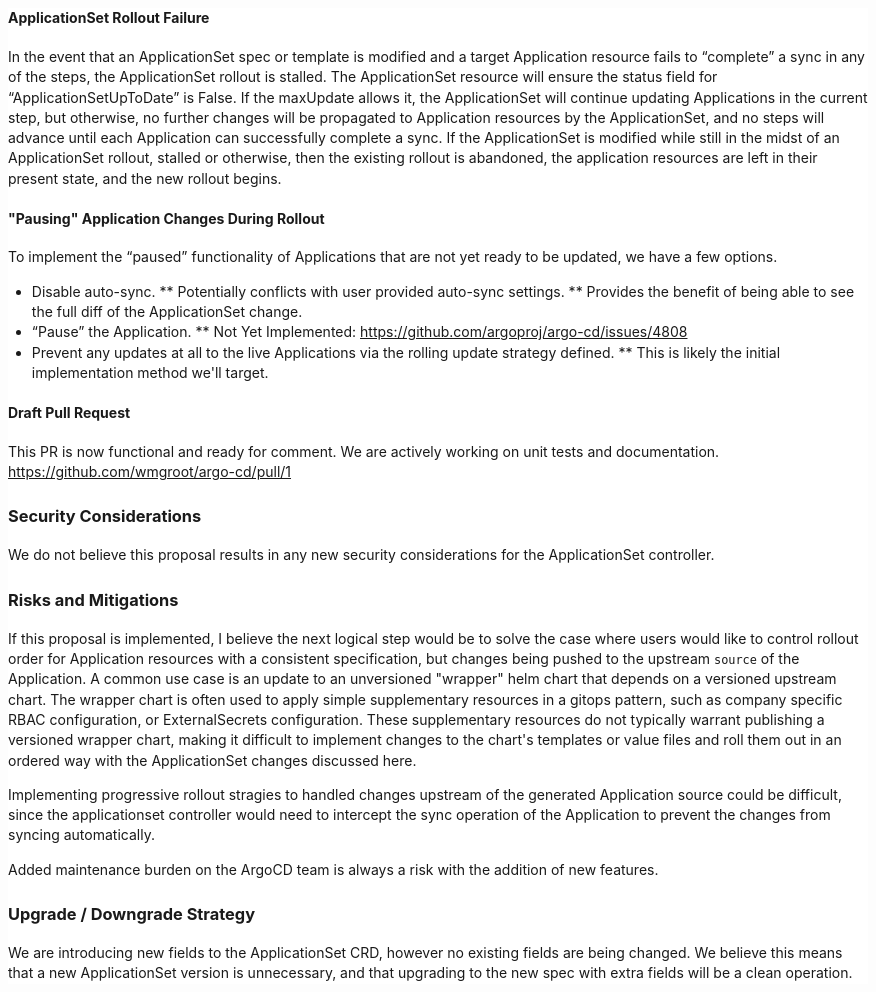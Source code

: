 #### ApplicationSet Rollout Failure
In the event that an ApplicationSet spec or template is modified and a target Application resource fails to “complete” a sync in any of the steps, the ApplicationSet rollout is stalled. The ApplicationSet resource will ensure the status field for “ApplicationSetUpToDate” is False. If the maxUpdate allows it, the ApplicationSet will continue updating Applications in the current step, but otherwise, no further changes will be propagated to Application resources by the ApplicationSet, and no steps will advance until each Application can successfully complete a sync. If the ApplicationSet is modified while still in the midst of an ApplicationSet rollout, stalled or otherwise, then the existing rollout is abandoned, the application resources are left in their present state, and the new rollout begins.

#### "Pausing" Application Changes During Rollout
To implement the “paused” functionality of Applications that are not yet ready to be updated, we have a few options.
* Disable auto-sync.
** Potentially conflicts with user provided auto-sync settings.
** Provides the benefit of being able to see the full diff of the ApplicationSet change.
* “Pause” the Application.
** Not Yet Implemented: https://github.com/argoproj/argo-cd/issues/4808
* Prevent any updates at all to the live Applications via the rolling update strategy defined.
** This is likely the initial implementation method we'll target.

#### Draft Pull Request
This PR is now functional and ready for comment. We are actively working on unit tests and documentation.
https://github.com/wmgroot/argo-cd/pull/1

### Security Considerations
We do not believe this proposal results in any new security considerations for the ApplicationSet controller.

### Risks and Mitigations

If this proposal is implemented, I believe the next logical step would be to solve the case where users would like to control rollout order for Application resources with a consistent specification, but changes being pushed to the upstream `source` of the Application. A common use case is an update to an unversioned "wrapper" helm chart that depends on a versioned upstream chart. The wrapper chart is often used to apply simple supplementary resources in a gitops pattern, such as company specific RBAC configuration, or ExternalSecrets configuration. These supplementary resources do not typically warrant publishing a versioned wrapper chart, making it difficult to implement changes to the chart's templates or value files and roll them out in an ordered way with the ApplicationSet changes discussed here.

Implementing progressive rollout stragies to handled changes upstream of the generated Application source could be difficult, since the applicationset controller would need to intercept the sync operation of the Application to prevent the changes from syncing automatically.

Added maintenance burden on the ArgoCD team is always a risk with the addition of new features.

### Upgrade / Downgrade Strategy

We are introducing new fields to the ApplicationSet CRD, however no existing fields are being changed. We believe this means that a new ApplicationSet version is unnecessary, and that upgrading to the new spec with extra fields will be a clean operation.
